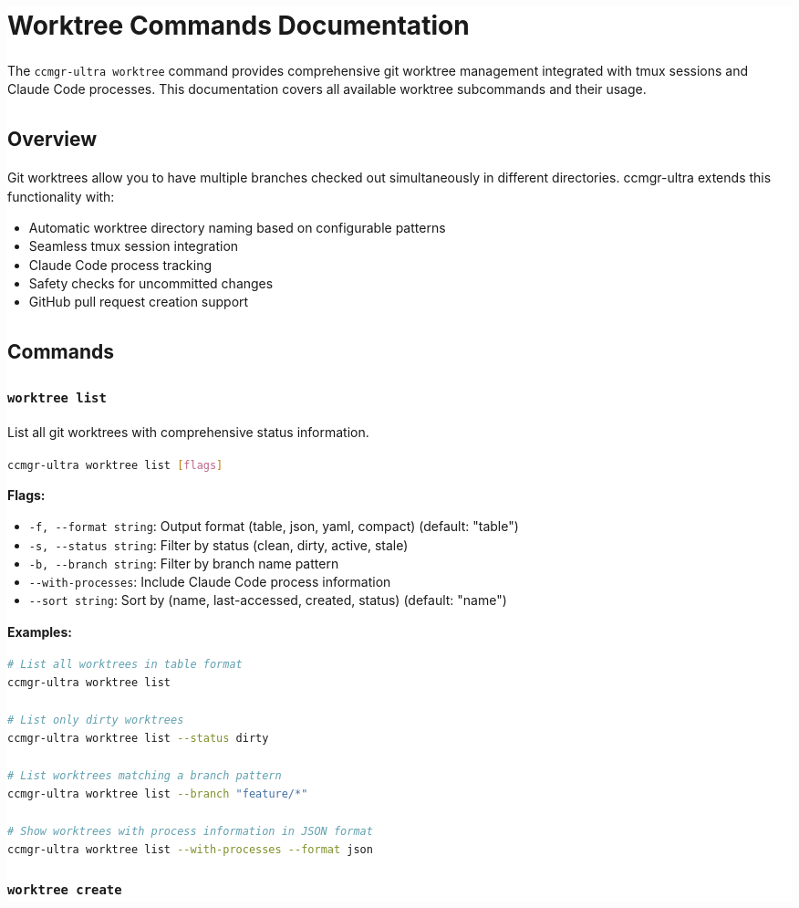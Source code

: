 # Worktree Commands Documentation

The `ccmgr-ultra worktree` command provides comprehensive git worktree management integrated with tmux sessions and Claude Code processes. This documentation covers all available worktree subcommands and their usage.

## Overview

Git worktrees allow you to have multiple branches checked out simultaneously in different directories. ccmgr-ultra extends this functionality with:

- Automatic worktree directory naming based on configurable patterns
- Seamless tmux session integration
- Claude Code process tracking
- Safety checks for uncommitted changes
- GitHub pull request creation support

## Commands

### `worktree list`

List all git worktrees with comprehensive status information.

```bash
ccmgr-ultra worktree list [flags]
```

**Flags:**
- `-f, --format string`: Output format (table, json, yaml, compact) (default: "table")
- `-s, --status string`: Filter by status (clean, dirty, active, stale)
- `-b, --branch string`: Filter by branch name pattern
- `--with-processes`: Include Claude Code process information
- `--sort string`: Sort by (name, last-accessed, created, status) (default: "name")

**Examples:**

```bash
# List all worktrees in table format
ccmgr-ultra worktree list

# List only dirty worktrees
ccmgr-ultra worktree list --status dirty

# List worktrees matching a branch pattern
ccmgr-ultra worktree list --branch "feature/*"

# Show worktrees with process information in JSON format
ccmgr-ultra worktree list --with-processes --format json
```

### `worktree create`
